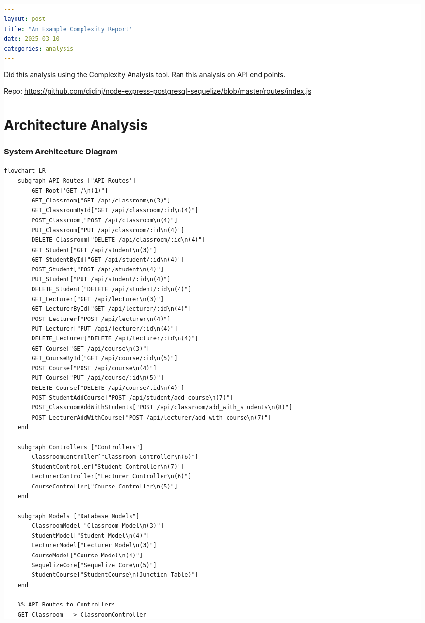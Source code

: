 ```yaml
---
layout: post
title: "An Example Complexity Report"
date: 2025-03-10
categories: analysis
---
```


Did this analysis using the Complexity Analysis tool. Ran this analysis on API end points. 

Repo: https://github.com/didinj/node-express-postgresql-sequelize/blob/master/routes/index.js

# Architecture Analysis

### System Architecture Diagram

```mermaid
flowchart LR
    subgraph API_Routes ["API Routes"]
        GET_Root["GET /\n(1)"]
        GET_Classroom["GET /api/classroom\n(3)"]
        GET_ClassroomById["GET /api/classroom/:id\n(4)"]
        POST_Classroom["POST /api/classroom\n(4)"]
        PUT_Classroom["PUT /api/classroom/:id\n(4)"]
        DELETE_Classroom["DELETE /api/classroom/:id\n(4)"]
        GET_Student["GET /api/student\n(3)"]
        GET_StudentById["GET /api/student/:id\n(4)"]
        POST_Student["POST /api/student\n(4)"]
        PUT_Student["PUT /api/student/:id\n(4)"]
        DELETE_Student["DELETE /api/student/:id\n(4)"]
        GET_Lecturer["GET /api/lecturer\n(3)"]
        GET_LecturerById["GET /api/lecturer/:id\n(4)"]
        POST_Lecturer["POST /api/lecturer\n(4)"]
        PUT_Lecturer["PUT /api/lecturer/:id\n(4)"]
        DELETE_Lecturer["DELETE /api/lecturer/:id\n(4)"]
        GET_Course["GET /api/course\n(3)"]
        GET_CourseById["GET /api/course/:id\n(5)"]
        POST_Course["POST /api/course\n(4)"]
        PUT_Course["PUT /api/course/:id\n(5)"]
        DELETE_Course["DELETE /api/course/:id\n(4)"]
        POST_StudentAddCourse["POST /api/student/add_course\n(7)"]
        POST_ClassroomAddWithStudents["POST /api/classroom/add_with_students\n(8)"]
        POST_LecturerAddWithCourse["POST /api/lecturer/add_with_course\n(7)"]
    end

    subgraph Controllers ["Controllers"]
        ClassroomController["Classroom Controller\n(6)"]
        StudentController["Student Controller\n(7)"]
        LecturerController["Lecturer Controller\n(6)"]
        CourseController["Course Controller\n(5)"]
    end
    
    subgraph Models ["Database Models"]
        ClassroomModel["Classroom Model\n(3)"]
        StudentModel["Student Model\n(4)"]
        LecturerModel["Lecturer Model\n(3)"]
        CourseModel["Course Model\n(4)"]
        SequelizeCore["Sequelize Core\n(5)"]
        StudentCourse["StudentCourse\n(Junction Table)"]
    end

    %% API Routes to Controllers
    GET_Classroom --> ClassroomController
```